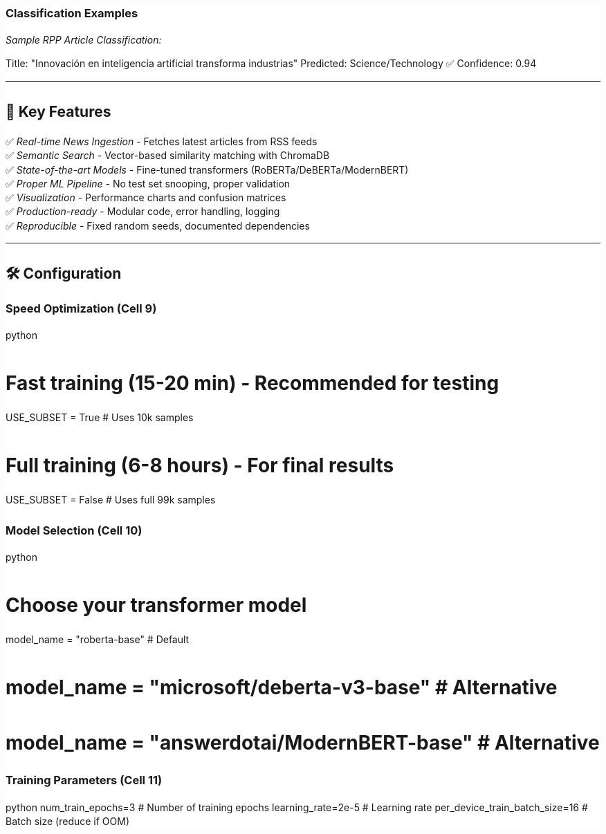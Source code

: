 ### Classification Examples

*Sample RPP Article Classification:*

Title: "Innovación en inteligencia artificial transforma industrias"
Predicted: Science/Technology ✅
Confidence: 0.94


---

## 🎯 Key Features

✅ *Real-time News Ingestion* - Fetches latest articles from RSS feeds  
✅ *Semantic Search* - Vector-based similarity matching with ChromaDB  
✅ *State-of-the-art Models* - Fine-tuned transformers (RoBERTa/DeBERTa/ModernBERT)  
✅ *Proper ML Pipeline* - No test set snooping, proper validation  
✅ *Visualization* - Performance charts and confusion matrices  
✅ *Production-ready* - Modular code, error handling, logging  
✅ *Reproducible* - Fixed random seeds, documented dependencies  

---

## 🛠 Configuration

### Speed Optimization (Cell 9)
python
# Fast training (15-20 min) - Recommended for testing
USE_SUBSET = True  # Uses 10k samples

# Full training (6-8 hours) - For final results
USE_SUBSET = False  # Uses full 99k samples


### Model Selection (Cell 10)
python
# Choose your transformer model
model_name = "roberta-base"              # Default
# model_name = "microsoft/deberta-v3-base"  # Alternative
# model_name = "answerdotai/ModernBERT-base"  # Alternative


### Training Parameters (Cell 11)
python
num_train_epochs=3           # Number of training epochs
learning_rate=2e-5           # Learning rate
per_device_train_batch_size=16  # Batch size (reduce if OOM)
